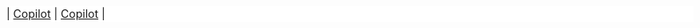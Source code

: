 | [Copilot](https://www.bing.com/chat?showconv=1&sendquery=1&q=Correct+and+explain+this+code%3A+%60%60%60python%0D%0Adef+calculate_starship_trajectory%28initial_velocity%2C+fuel_mass%2C+%0D%0A++++++++++++++++++++++++++++++++burn_rate%2C+gravity%3D9.81%29%3A%0D%0A++++%22%22%22%0D%0A++++++++%0D%0A++++See+explanation+at%0D%0A++++https%3A%2F%2Fclaude.ai%2Fshare%2F5769fdd1-46e3-40f4-b9c6-49efbee93b90%0D%0A+++++++++%0D%0A++++%22%22%22%0D%0A++++%23+AI+suggested+this+approach%0D%0A++++burn_time+%3D+fuel_mass+%2F+burn_rate%0D%0A++++%0D%0A++++%23+Physics+formula+from+Claude+conversation%0D%0A++++%23+https%3A%2F%2Fclaude.ai%2Fshare%2F5769fdd1-46e3-40f4-b9c6-49efbee93b90%0D%0A++++delta_v+%3D+gravity+%2A+burn_time+%2A+0.85++%0D%0A++++%23+0.85+explanation+%0D%0A++++%23+https%3A%2F%2Fclaude.ai%2Fshare%2F5769fdd1-46e3-40f4-b9c6-49efbee93b90%0D%0A++++final_velocity+%3D+initial_velocity+%2B+delta_v%0D%0A++++%0D%0A++++%23+Return+format+suggested+by+GPT+%0D%0A++++return+%7B%0D%0A++++++++%27burn_time%27%3A+burn_time%2C%0D%0A++++++++%27final_velocity%27%3A+final_velocity%2C%0D%0A++++++++%27delta_v%27%3A+delta_v%0D%0A++++%7D%0D%0A%0D%0Adef+calculate_orbit_insertion%28velocity%2C+altitude%29%3A%0D%0A++++%22%22%22%0D%0A+++++++%0D%0A++++Algorithm+explanation+available+at%3A%0D%0A++++https%3A%2F%2Fclaude.ai%2Fchat%2Forbit-insertion-help-session%0D%0A++++%22%22%22%0D%0A++++%23+See+AI+conversation+for+why+we+use+this+formula%0D%0A++++orbital_velocity+%3D+%28velocity+%2A+1.1%29+%2B+%28altitude+%2A+0.002%29%0D%0A++++return+orbital_velocity%0D%0A%60%60%60) | [Copilot](https://www.bing.com/chat?showconv=1&sendquery=1&q=Replace+this+external+reference+and+comments+with+coverage+and+unit+tests%3A+%60%60%60python%0D%0Adef+calculate_starship_trajectory%28initial_velocity%2C+fuel_mass%2C+%0D%0A++++++++++++++++++++++++++++++++burn_rate%2C+gravity%3D9.81%29%3A%0D%0A++++%22%22%22%0D%0A++++++++%0D%0A++++See+explanation+at%0D%0A++++https%3A%2F%2Fclaude.ai%2Fshare%2F5769fdd1-46e3-40f4-b9c6-49efbee93b90%0D%0A+++++++++%0D%0A++++%22%22%22%0D%0A++++%23+AI+suggested+this+approach%0D%0A++++burn_time+%3D+fuel_mass+%2F+burn_rate%0D%0A++++%0D%0A++++%23+Physics+formula+from+Claude+conversation%0D%0A++++%23+https%3A%2F%2Fclaude.ai%2Fshare%2F5769fdd1-46e3-40f4-b9c6-49efbee93b90%0D%0A++++delta_v+%3D+gravity+%2A+burn_time+%2A+0.85++%0D%0A++++%23+0.85+explanation+%0D%0A++++%23+https%3A%2F%2Fclaude.ai%2Fshare%2F5769fdd1-46e3-40f4-b9c6-49efbee93b90%0D%0A++++final_velocity+%3D+initial_velocity+%2B+delta_v%0D%0A++++%0D%0A++++%23+Return+format+suggested+by+GPT+%0D%0A++++return+%7B%0D%0A++++++++%27burn_time%27%3A+burn_time%2C%0D%0A++++++++%27final_velocity%27%3A+final_velocity%2C%0D%0A++++++++%27delta_v%27%3A+delta_v%0D%0A++++%7D%0D%0A%0D%0Adef+calculate_orbit_insertion%28velocity%2C+altitude%29%3A%0D%0A++++%22%22%22%0D%0A+++++++%0D%0A++++Algorithm+explanation+available+at%3A%0D%0A++++https%3A%2F%2Fclaude.ai%2Fchat%2Forbit-insertion-help-session%0D%0A++++%22%22%22%0D%0A++++%23+See+AI+conversation+for+why+we+use+this+formula%0D%0A++++orbital_velocity+%3D+%28velocity+%2A+1.1%29+%2B+%28altitude+%2A+0.002%29%0D%0A++++return+orbital_velocity%0D%0A%60%60%60) |